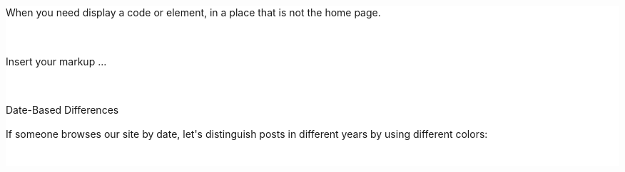 When you need display a code or element, in a place that is not the home page.

&nbsp;

Insert your markup ...

&nbsp;

Date-Based Differences

If someone browses our site by date, let's distinguish posts in different years by using different colors:

</a>

&nbsp;

<!--?php 
 // are we showing a date-based archive?
if ( is_date() ) {
if ( date( 'Y' ) != get_the_date( 'Y' ) ) {
// this post was written in a previous year
// so let's style the content using the "oldentry" class
echo '
<div class="oldentry">';
} else {
echo '
<div class="entry">';
}
} else {
echo '
<div class="entry">';
}</div>
</div>
</div>
the_content( 'Read the rest of this entry »' );

?&gt;

Variable Sidebar Content

This example will display different content in your sidebar based on what page the reader is currently viewing.

&nbsp;
<div id="sidebar"><!--?php 
 // let's generate info appropriate to the page being displayed
if ( is_home() ) {
// we're on the home page, so let's show a list of all top-level categories
echo "

";
} elseif ( is_category() ) {
// we're looking at a single category view, so let's show _all_ the categories
echo "

";
} elseif ( is_single() ) {
// we're looking at a single page, so let's not show anything in the sidebar
} elseif ( is_page() ) {
// we're looking at a static page. Which one?
if ( is_page( 'About' ) ) {
// our about page.
echo "
